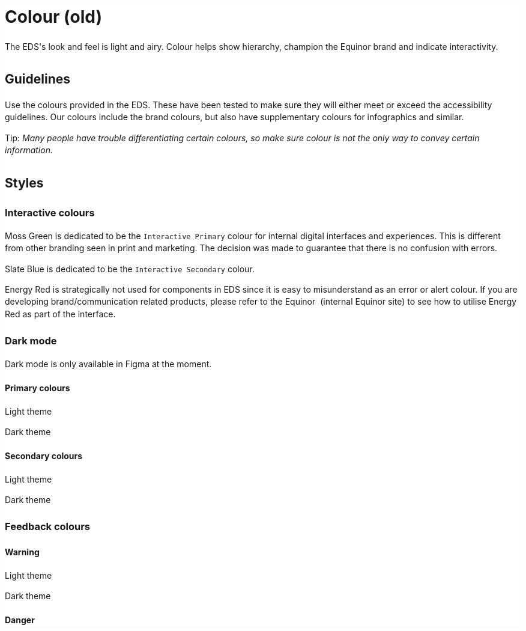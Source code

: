 # Colour (old)

The EDS's look and feel is light and airy. Colour helps show hierarchy, champion the Equinor brand and indicate interactivity.

## Guidelines

Use the colours provided in the EDS. These have been tested to make sure they will either meet or exceed the accessibility guidelines. Our colours include the brand colours, but also have supplementary colours for infographics and similar.

Tip: _Many people have trouble differentiating certain colours, so make sure colour is not the only way to convey certain information._

## Styles

### Interactive colours

Moss Green is dedicated to be the `Interactive Primary` colour for internal digital interfaces and experiences. This is different from other branding seen in print and marketing. The decision was made to guarantee that there is no confusion with errors.

Slate Blue is dedicated to be the `Interactive Secondary` colour.

Energy Red is strategically not used for components in EDS since it is easy to misunderstand as an error or alert colour. If you are developing brand/communication related products, please refer to the Equinor  (internal Equinor site) to see how to utilise Energy Red as part of the interface.

### Dark mode

Dark mode is only available in Figma at the moment.

#### Primary colours

Light theme

Dark theme

#### Secondary colours

Light theme

Dark theme

### Feedback colours

#### Warning

Light theme

Dark theme

#### Danger
